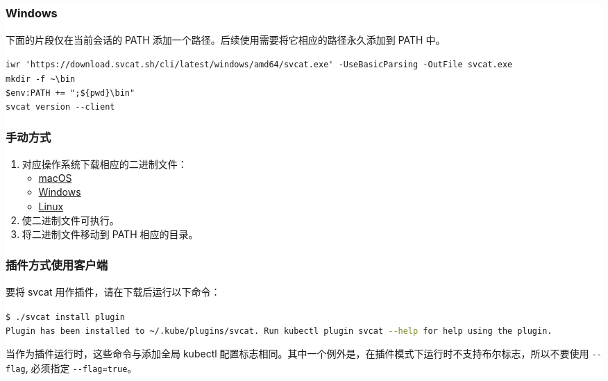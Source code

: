 ### Windows

下面的片段仅在当前会话的 PATH 添加一个路径。后续使用需要将它相应的路径永久添加到 PATH 中。

```
iwr 'https://download.svcat.sh/cli/latest/windows/amd64/svcat.exe' -UseBasicParsing -OutFile svcat.exe
mkdir -f ~\bin
$env:PATH += ";${pwd}\bin"
svcat version --client
```

### 手动方式

1. 对应操作系统下载相应的二进制文件：
   - [macOS](https://download.svcat.sh/cli/latest/darwin/amd64/svcat)
   - [Windows](https://download.svcat.sh/cli/latest/windows/amd64/svcat.exe)
   - [Linux](https://download.svcat.sh/cli/latest/linux/amd64/svcat)
2. 使二进制文件可执行。
3. 将二进制文件移动到 PATH 相应的目录。

### 插件方式使用客户端

要将 svcat 用作插件，请在下载后运行以下命令：

```bash
$ ./svcat install plugin
Plugin has been installed to ~/.kube/plugins/svcat. Run kubectl plugin svcat --help for help using the plugin.
```

当作为插件运行时，这些命令与添加全局 kubectl 配置标志相同。其中一个例外是，在插件模式下运行时不支持布尔标志，所以不要使用 `--flag`, 必须指定 `--flag=true`。
